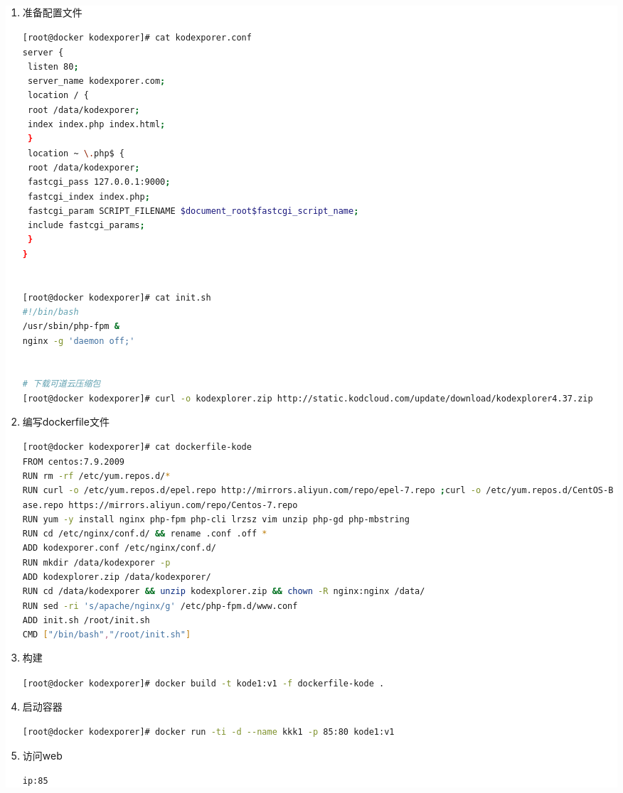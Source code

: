 1. 准备配置文件

   ```sh
   [root@docker kodexporer]# cat kodexporer.conf 
   server {
    listen 80;
    server_name kodexporer.com;
    location / {
    root /data/kodexporer;
    index index.php index.html;
    }
    location ~ \.php$ {
    root /data/kodexporer;
    fastcgi_pass 127.0.0.1:9000;
    fastcgi_index index.php;
    fastcgi_param SCRIPT_FILENAME $document_root$fastcgi_script_name;
    include fastcgi_params;
    }
   }
   
   
   [root@docker kodexporer]# cat init.sh 
   #!/bin/bash
   /usr/sbin/php-fpm &
   nginx -g 'daemon off;'
   
   
   # 下载可道云压缩包
   [root@docker kodexporer]# curl -o kodexplorer.zip http://static.kodcloud.com/update/download/kodexplorer4.37.zip
   ```

2. 编写dockerfile文件

   ```sh
   [root@docker kodexporer]# cat dockerfile-kode 
   FROM centos:7.9.2009
   RUN rm -rf /etc/yum.repos.d/*
   RUN curl -o /etc/yum.repos.d/epel.repo http://mirrors.aliyun.com/repo/epel-7.repo ;curl -o /etc/yum.repos.d/CentOS-Base.repo https://mirrors.aliyun.com/repo/Centos-7.repo
   RUN yum -y install nginx php-fpm php-cli lrzsz vim unzip php-gd php-mbstring
   RUN cd /etc/nginx/conf.d/ && rename .conf .off *
   ADD kodexporer.conf /etc/nginx/conf.d/
   RUN mkdir /data/kodexporer -p
   ADD kodexplorer.zip /data/kodexporer/
   RUN cd /data/kodexporer && unzip kodexplorer.zip && chown -R nginx:nginx /data/
   RUN sed -ri 's/apache/nginx/g' /etc/php-fpm.d/www.conf
   ADD init.sh /root/init.sh
   CMD ["/bin/bash","/root/init.sh"]
   ```

3. 构建

   ```sh
   [root@docker kodexporer]# docker build -t kode1:v1 -f dockerfile-kode .
   ```

4. 启动容器

   ```sh
   [root@docker kodexporer]# docker run -ti -d --name kkk1 -p 85:80 kode1:v1
   ```

5. 访问web

   ```sh
   ip:85
   ```

   

